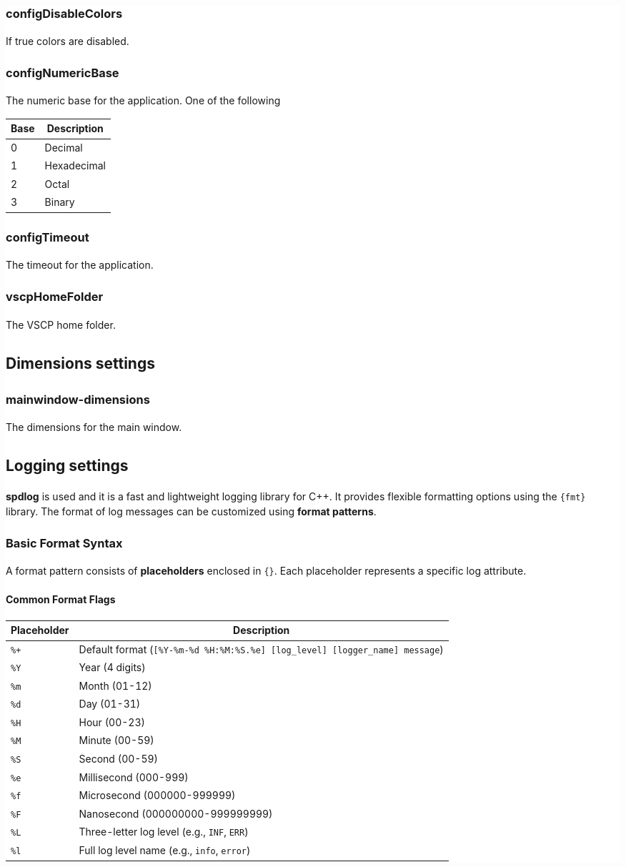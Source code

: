 ### configDisableColors
If true colors are disabled.

### configNumericBase
The numeric base for the application. One of the following

| Base | Description |
| ---- | ----------- |
| 0 | Decimal |
| 1 | Hexadecimal |
| 2 | Octal |
| 3 | Binary |

### configTimeout
The timeout for the application.

### vscpHomeFolder
The VSCP home folder.

## Dimensions settings

### mainwindow-dimensions
The dimensions for the main window. 

## Logging settings

**spdlog** is used and it is a fast and lightweight logging library for C++. It provides flexible formatting options using the `{fmt}` library. The format of log messages can be customized using **format patterns**.  

### **Basic Format Syntax**  
A format pattern consists of **placeholders** enclosed in `{}`. Each placeholder represents a specific log attribute.  

#### **Common Format Flags**  
| Placeholder  | Description |
|-------------|-------------|
| `%+`        | Default format (`[%Y-%m-%d %H:%M:%S.%e] [log_level] [logger_name] message`) |
| `%Y`        | Year (4 digits) |
| `%m`        | Month (01-12) |
| `%d`        | Day (01-31) |
| `%H`        | Hour (00-23) |
| `%M`        | Minute (00-59) |
| `%S`        | Second (00-59) |
| `%e`        | Millisecond (000-999) |
| `%f`        | Microsecond (000000-999999) |
| `%F`        | Nanosecond (000000000-999999999) |
| `%L`        | Three-letter log level (e.g., `INF`, `ERR`) |
| `%l`        | Full log level name (e.g., `info`, `error`) |